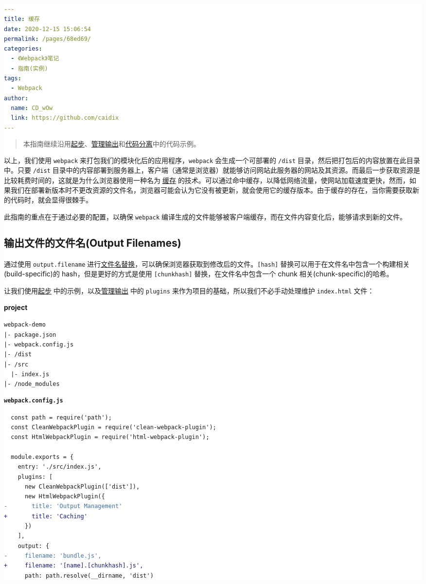 ```yaml
---
title: 缓存
date: 2020-12-15 15:06:54
permalink: /pages/68ed69/
categories:
  - 《Webpack》笔记
  - 指南(实例)
tags: 
  - Webpack 
author: 
  name: CD_wOw
  link: https://github.com/caidix
---
```


> 本指南继续沿用[起步](https://www.webpackjs.com/guides/getting-started)、[管理输出](https://www.webpackjs.com/guides/output-management)和[代码分离](https://www.webpackjs.com/guides/code-splitting)中的代码示例。

以上，我们使用 `webpack` 来打包我们的模块化后的应用程序，`webpack` 会生成一个可部署的 `/dist` 目录，然后把打包后的内容放置在此目录中。只要 `/dist` 目录中的内容部署到服务器上，客户端（通常是浏览器）就能够访问网站此服务器的网站及其资源。而最后一步获取资源是比较耗费时间的，这就是为什么浏览器使用一种名为 [缓存](https://searchstorage.techtarget.com/definition/cache) 的技术。可以通过命中缓存，以降低网络流量，使网站加载速度更快，然而，如果我们在部署新版本时不更改资源的文件名，浏览器可能会认为它没有被更新，就会使用它的缓存版本。由于缓存的存在，当你需要获取新的代码时，就会显得很棘手。

此指南的重点在于通过必要的配置，以确保 `webpack` 编译生成的文件能够被客户端缓存，而在文件内容变化后，能够请求到新的文件。

## 输出文件的文件名(Output Filenames)

通过使用 `output.filename` 进行[文件名替换](https://www.webpackjs.com/configuration/output#output-filename)，可以确保浏览器获取到修改后的文件。`[hash]` 替换可以用于在文件名中包含一个构建相关(build-specific)的 hash，但是更好的方式是使用 `[chunkhash]` 替换，在文件名中包含一个 chunk 相关(chunk-specific)的哈希。

让我们使用[起步](https://www.webpackjs.com/guides/getting-started) 中的示例，以及[管理输出](https://www.webpackjs.com/guides/output-management) 中的 `plugins` 来作为项目的基础，所以我们不必手动处理维护 `index.html` 文件：

**project**

```diff
webpack-demo
|- package.json
|- webpack.config.js
|- /dist
|- /src
  |- index.js
|- /node_modules
```

**`webpack.config.js`**

```diff
  const path = require('path');
  const CleanWebpackPlugin = require('clean-webpack-plugin');
  const HtmlWebpackPlugin = require('html-webpack-plugin');

  module.exports = {
    entry: './src/index.js',
    plugins: [
      new CleanWebpackPlugin(['dist']),
      new HtmlWebpackPlugin({
-       title: 'Output Management'
+       title: 'Caching'
      })
    ],
    output: {
-     filename: 'bundle.js',
+     filename: '[name].[chunkhash].js',
      path: path.resolve(__dirname, 'dist')
```